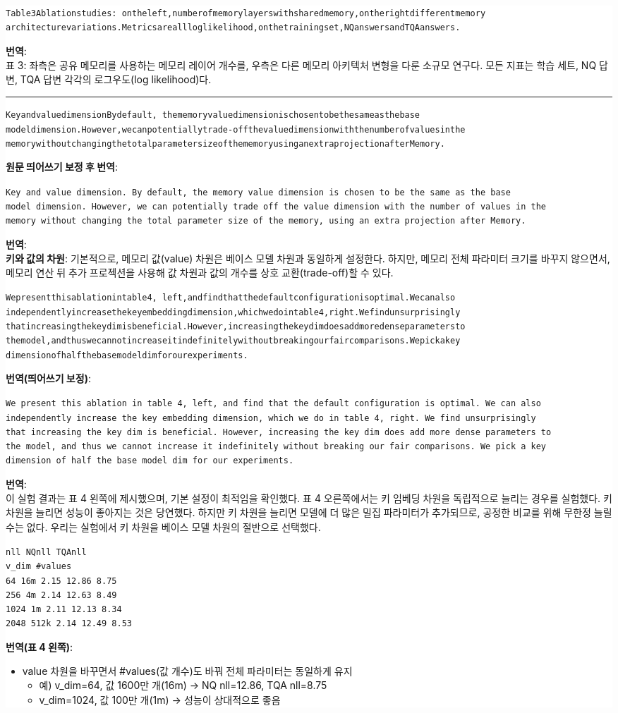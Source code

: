 ```
Table3Ablationstudies: ontheleft,numberofmemorylayerswithsharedmemory,ontherightdifferentmemory
architecturevariations.Metricsareallloglikelihood,onthetrainingset,NQanswersandTQAanswers.
```
**번역**:  
표 3: 좌측은 공유 메모리를 사용하는 메모리 레이어 개수를, 우측은 다른 메모리 아키텍처 변형을 다룬 소규모 연구다. 모든 지표는 학습 세트, NQ 답변, TQA 답변 각각의 로그우도(log likelihood)다.

---

```
KeyandvaluedimensionBydefault, thememoryvaluedimensionischosentobethesameasthebase
modeldimension.However,wecanpotentiallytrade-offthevaluedimensionwiththenumberofvaluesinthe
memorywithoutchangingthetotalparametersizeofthememoryusinganextraprojectionafterMemory.
```
**원문 띄어쓰기 보정 후 번역**:  
```
Key and value dimension. By default, the memory value dimension is chosen to be the same as the base
model dimension. However, we can potentially trade off the value dimension with the number of values in the
memory without changing the total parameter size of the memory, using an extra projection after Memory.
```
**번역**:  
**키와 값의 차원**: 기본적으로, 메모리 값(value) 차원은 베이스 모델 차원과 동일하게 설정한다. 하지만, 메모리 전체 파라미터 크기를 바꾸지 않으면서, 메모리 연산 뒤 추가 프로젝션을 사용해 값 차원과 값의 개수를 상호 교환(trade-off)할 수 있다.

```
Wepresentthisablationintable4, left,andfindthatthedefaultconfigurationisoptimal.Wecanalso
independentlyincreasethekeyembeddingdimension,whichwedointable4,right.Wefindunsurprisingly
thatincreasingthekeydimisbeneficial.However,increasingthekeydimdoesaddmoredenseparametersto
themodel,andthuswecannotincreaseitindefinitelywithoutbreakingourfaircomparisons.Wepickakey
dimensionofhalfthebasemodeldimforourexperiments.
```
**번역(띄어쓰기 보정)**:
```
We present this ablation in table 4, left, and find that the default configuration is optimal. We can also
independently increase the key embedding dimension, which we do in table 4, right. We find unsurprisingly
that increasing the key dim is beneficial. However, increasing the key dim does add more dense parameters to
the model, and thus we cannot increase it indefinitely without breaking our fair comparisons. We pick a key
dimension of half the base model dim for our experiments.
```
**번역**:  
이 실험 결과는 표 4 왼쪽에 제시했으며, 기본 설정이 최적임을 확인했다. 표 4 오른쪽에서는 키 임베딩 차원을 독립적으로 늘리는 경우를 실험했다. 키 차원을 늘리면 성능이 좋아지는 것은 당연했다. 하지만 키 차원을 늘리면 모델에 더 많은 밀집 파라미터가 추가되므로, 공정한 비교를 위해 무한정 늘릴 수는 없다. 우리는 실험에서 키 차원을 베이스 모델 차원의 절반으로 선택했다.

```
nll NQnll TQAnll
v_dim #values
64 16m 2.15 12.86 8.75
256 4m 2.14 12.63 8.49
1024 1m 2.11 12.13 8.34
2048 512k 2.14 12.49 8.53
```
**번역(표 4 왼쪽)**:  
- value 차원을 바꾸면서 #values(값 개수)도 바꿔 전체 파라미터는 동일하게 유지  
  - 예) v_dim=64, 값 1600만 개(16m) → NQ nll=12.86, TQA nll=8.75  
  - v_dim=1024, 값 100만 개(1m) → 성능이 상대적으로 좋음
